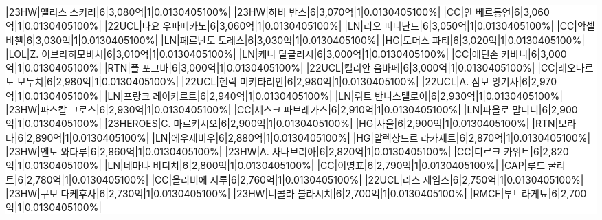|23HW|엘리스 스키리|6|3,080억|1|0.0130405100%|
|23HW|하비 반스|6|3,070억|1|0.0130405100%|
|CC|얀 베르통언|6|3,060억|1|0.0130405100%|
|22UCL|다요 우파메카노|6|3,060억|1|0.0130405100%|
|LN|리오 퍼디난드|6|3,050억|1|0.0130405100%|
|CC|악셀 비첼|6|3,030억|1|0.0130405100%|
|LN|페르난도 토레스|6|3,030억|1|0.0130405100%|
|HG|토머스 파티|6|3,020억|1|0.0130405100%|
|LOL|Z. 이브라히모비치|6|3,010억|1|0.0130405100%|
|LN|케니 달글리시|6|3,000억|1|0.0130405100%|
|CC|에딘손 카바니|6|3,000억|1|0.0130405100%|
|RTN|폴 포그바|6|3,000억|1|0.0130405100%|
|22UCL|킬리안 음바페|6|3,000억|1|0.0130405100%|
|CC|레오나르도 보누치|6|2,980억|1|0.0130405100%|
|22UCL|헨릭 미키타리안|6|2,980억|1|0.0130405100%|
|22UCL|A. 잠보 앙기사|6|2,970억|1|0.0130405100%|
|LN|프랑크 레이카르트|6|2,940억|1|0.0130405100%|
|LN|뤼트 반니스텔로이|6|2,930억|1|0.0130405100%|
|23HW|파스칼 그로스|6|2,930억|1|0.0130405100%|
|CC|세스크 파브레가스|6|2,910억|1|0.0130405100%|
|LN|파올로 말디니|6|2,900억|1|0.0130405100%|
|23HEROES|C. 마르키시오|6|2,900억|1|0.0130405100%|
|HG|사울|6|2,900억|1|0.0130405100%|
|RTN|모라타|6|2,890억|1|0.0130405100%|
|LN|에우제비우|6|2,880억|1|0.0130405100%|
|HG|알렉상드르 라카제트|6|2,870억|1|0.0130405100%|
|23HW|엔도 와타루|6|2,860억|1|0.0130405100%|
|23HW|A. 사나브리아|6|2,820억|1|0.0130405100%|
|CC|디르크 카위트|6|2,820억|1|0.0130405100%|
|LN|네마냐 비디치|6|2,800억|1|0.0130405100%|
|CC|이영표|6|2,790억|1|0.0130405100%|
|CAP|루드 굴리트|6|2,780억|1|0.0130405100%|
|CC|올리비에 지루|6|2,760억|1|0.0130405100%|
|22UCL|리스 제임스|6|2,750억|1|0.0130405100%|
|23HW|구보 다케후사|6|2,730억|1|0.0130405100%|
|23HW|니콜라 블라시치|6|2,700억|1|0.0130405100%|
|RMCF|부트라게뇨|6|2,700억|1|0.0130405100%|